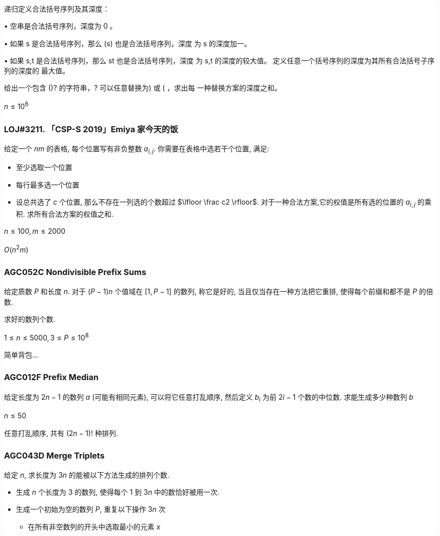 递归定义合法括号序列及其深度：

• 空串是合法括号序列，深度为 0 。

• 如果 s 是合法括号序列，那么 (s) 也是合法括号序列，深度
为 s 的深度加一。

• 如果 s,t 是合法括号序列，那么 st 也是合法括号序列，深度
为 s,t 的深度的较大值。
定义任意一个括号序列的深度为其所有合法括号子序列的深度的
最大值。

给出一个包含 ()? 的字符串，? 可以任意替换为) 或 ( ，求出每
一种替换方案的深度之和。

$n ≤ 10^6$

### LOJ#3211. 「CSP-S 2019」Emiya 家今天的饭

给定一个 $nm$ 的表格, 每个位置写有非负整数 $a_{i, j}$. 你需要在表格中选若干个位置, 满足:

- 至少选取一个位置

- 每行最多选一个位置

- 设总共选了 $c$ 个位置, 那么不存在一列选的个数超过 $\lfloor \frac c2 \rfloor$.
对于一种合法方案,它的权值是所有选的位置的 $a_{i, j}$ 的乘积. 求所有合法方案的权值之和.

$n \leq 100, m \leq 2000$

$O(n^2m)$

### AGC052C Nondivisible Prefix Sums

给定质数 $P$ 和长度 $n$. 对于 $(P − 1)n$ 个值域在 $[1, P − 1]$ 的数列, 称它是好的, 当且仅当存在一种方法把它重排, 使得每个前缀和都不是 $P$ 的倍数.

求好的数列个数.

$1 \leq n \leq 5000, 3 \leq P \leq 10^8$

简单背包...

### AGC012F Prefix Median

给定长度为 $2n − 1$ 的数列 $a$ (可能有相同元素), 可以将它任意打乱顺序, 然后定义 $b_i$ 为前 $2i − 1$ 个数的中位数. 求能生成多少种数列 $b$

$n \leq 50$

任意打乱顺序, 共有 $(2n - 1)!$ 种排列.

### AGC043D Merge Triplets

给定 $n$, 求长度为 $3n$ 的能被以下方法生成的排列个数.

- 生成 $n$ 个长度为 $3$ 的数列, 使得每个 $1$ 到 $3n$ 中的数恰好被用一次.

- 生成一个初始为空的数列 $P$, 重复以下操作 $3n$ 次

  - 在所有非空数列的开头中选取最小的元素 $x$
